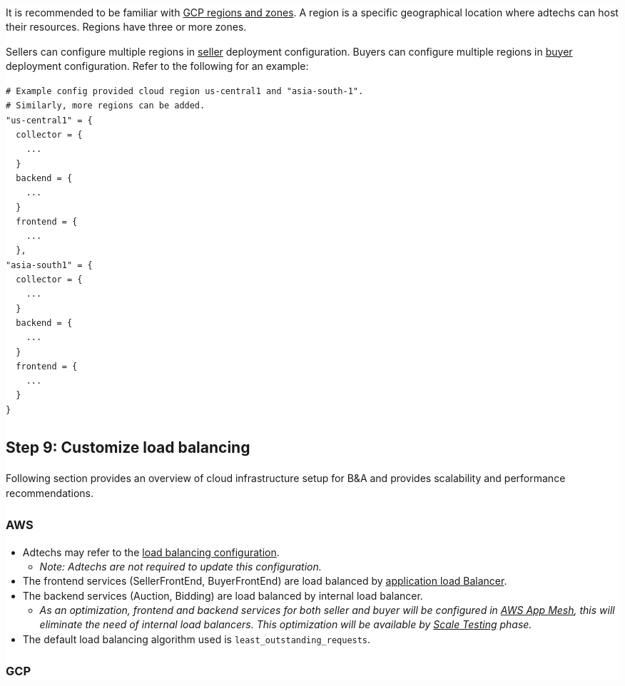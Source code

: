 It is recommended to be familiar with [GCP regions and zones][88]. A region is a
specific geographical location where adtechs can host their resources. Regions
have three or more zones. 

Sellers can configure multiple regions in [seller][47] deployment configuration.
Buyers can configure multiple regions in [buyer][89] deployment configuration. Refer
to the following for an example:

```
# Example config provided cloud region us-central1 and "asia-south-1". 
# Similarly, more regions can be added.
"us-central1" = {
  collector = {
    ...
  }
  backend = {
    ...
  }
  frontend = {
    ...
  },
"asia-south1" = {
  collector = {
    ...
  }
  backend = {
    ...
  }
  frontend = {
    ...
  }
}
```

## Step 9: Customize load balancing

Following section provides an overview of cloud infrastructure setup for B&A
and provides scalability and performance recommendations.

### AWS

* Adtechs may refer to the [load balancing configuration][90].
  * _Note: Adtechs are not required to update this configuration._
* The frontend services (SellerFrontEnd, BuyerFrontEnd) are load balanced by
  [application load Balancer][91]. 
* The backend services (Auction, Bidding) are load balanced by internal load
  balancer. 
  * _As an optimization, frontend and backend services for both seller and buyer_
    _will be configured in [AWS App Mesh][92], this will eliminate the need of internal_
    _load balancers. This optimization will be available by [Scale Testing][39] phase._
* The default load balancing algorithm used is `least_outstanding_requests`.

### GCP


[1]: https://github.com/chatterjee-priyanka
[2]: https://github.com/dankocoj-google
[3]: https://github.com/jasarora-google
[4]: https://github.com/akundla-google
[5]: https://github.com/privacysandbox/fledge-docs/blob/main/bidding_auction_services_api.md
[6]: https://github.com/privacysandbox/fledge-docs/blob/main/bidding_auction_services_api.md#timeline-and-roadmap
[7]: https://github.com/privacysandbox/fledge-docs/blob/main/bidding_auction_services_api.md#high-level-design
[8]: https://github.com/privacysandbox/fledge-docs/blob/main/trusted_services_overview.md#privacy-considerations
[9]: https://github.com/privacysandbox/fledge-docs/blob/main/trusted_services_overview.md#security-goals
[10]: https://github.com/privacysandbox/fledge-docs/blob/main/trusted_services_overview.md#trust-model
[11]: https://docs.google.com/forms/d/e/1FAIpQLSePSeywmcwuxLFsttajiv7NOhND1WoYtKgNJYxw_AGR8LR1Dg/viewform
[12]: https://github.com/privacysandbox/fledge-docs/issues
[13]: https://github.com/privacysandbox/attestation/blob/main/how-to-enroll.md
[14]: #enrollwithcoordinators
[15]: https://github.com/privacysandbox/fledge-docs/blob/main/bidding_auction_services_api.md#spec-for-ssp
[16]: https://github.com/privacysandbox/fledge-docs/blob/main/bidding_auction_services_api.md#scoread
[17]: https://github.com/privacysandbox/fledge-docs/blob/main/bidding_auction_services_api.md#reportresult
[18]: https://github.com/privacysandbox/fledge-docs/blob/main/bidding_auction_services_api.md#seller-byos-keyvalue-service
[19]: https://github.com/WICG/turtledove/blob/main/FLEDGE_browser_bidding_and_auction_API.md
[20]: https://developer.android.com/design-for-safety/privacy-sandbox/protected-audience-bidding-and-auction-integration
[21]: https://github.com/privacysandbox/bidding-auction-servers/blob/b27547a55f20021eb91e1e61b0d2175b4aee02ea/api/bidding_auction_servers.proto#L58
[22]: https://github.com/privacysandbox/fledge-docs/blob/main/bidding_auction_services_system_design.md#sellers-ad-service
[23]: https://github.com/privacysandbox/bidding-auction-servers/blob/b27547a55f20021eb91e1e61b0d2175b4aee02ea/api/bidding_auction_servers.proto#L288
[24]: https://github.com/privacysandbox/bidding-auction-servers/blob/main/api/bidding_auction_servers.proto
[25]: https://github.com/privacysandbox/fledge-docs/blob/main/bidding_auction_services_api.md#metadata-forwarding
[26]: https://github.com/privacysandbox/fledge-docs/blob/main/bidding_auction_services_api.md#logging
[27]: https://github.com/privacysandbox/fledge-docs/blob/main/bidding_auction_services_api.md#supported-public-cloud-platforms
[28]: https://github.com/privacysandbox/fledge-docs/blob/main/bidding_auction_services_api.md#spec-for-dsp
[29]: https://github.com/privacysandbox/fledge-docs/blob/main/bidding_auction_services_api.md#generatebid
[30]: https://github.com/privacysandbox/fledge-docs/blob/main/bidding_auction_services_api.md#reportwin
[31]: https://github.com/privacysandbox/fledge-docs/blob/main/bidding_auction_services_api.md#buyer-byos-keyvalue-service
[32]: https://github.com/privacysandbox/fledge-docs/blob/main/bidding-auction-services-payload-optimization.md
[33]: https://github.com/privacysandbox/fledge-docs/blob/main/bidding_auction_services_aws_guide.md
[34]: https://docs.aws.amazon.com/signin/latest/userguide/introduction-to-iam-user-sign-in-tutorial.html
[35]: https://github.com/privacysandbox/fledge-docs/blob/main/bidding_auction_services_gcp_guide.md
[36]: https://github.com/privacysandbox/fledge-docs/blob/main/bidding_auction_services_gcp_guide.md#gcp-project-setup
[37]: https://github.com/privacysandbox/fledge-docs/blob/main/trusted_services_overview.md#deployment-by-coordinators
[38]: https://github.com/privacysandbox/fledge-docs/blob/main/bidding_auction_services_api.md#beta-testing
[39]: https://github.com/privacysandbox/fledge-docs/blob/main/bidding_auction_services_api.md#scale-testing
[40]: https://github.com/privacysandbox/fledge-docs/blob/main/bidding_auction_services_api.md#fast-follow
[41]: https://github.com/privacysandbox/fledge-docs/blob/main/bidding_auction_services_api.md#alpha-testing
[42]: #testmode
[43]: https://github.com/privacysandbox/fledge-docs/blob/main/trusted_services_overview.md#key-management-systems
[44]: https://github.com/privacysandbox/fledge-docs/blob/main/trusted_services_overview.md#trusted-execution-environment
[45]: https://github.com/privacysandbox/fledge-docs/blob/main/bidding_auction_services_api.md#client--server-and-server--server-communication
[46]: https://github.com/privacysandbox/bidding-auction-servers/blob/main/production/deploy/aws/terraform/environment/demo/seller/seller.tf
[47]: https://github.com/privacysandbox/bidding-auction-servers/blob/main/production/deploy/gcp/terraform/environment/demo/seller/seller.tf
[48]: https://github.com/privacysandbox/fledge-docs/blob/main/bidding_auction_services_api.md#enrollment-with-aws-coordinators
[49]: https://github.com/privacysandbox/fledge-docs/blob/main/bidding_auction_services_api.md#enrollment-with-gcp-coordinators
[50]: https://github.com/privacysandbox/fledge-docs/blob/main/bidding_auction_services_api.md#enroll-with-coordinators
[51]: https://docs.google.com/forms/d/e/1FAIpQLSduotEEI9h_Y8uEvSGdFoL-SqHAD--NVNaX1X1UTBeCeEM-Og/viewform
[52]: https://github.com/privacysandbox/bidding-auction-servers
[53]: https://github.com/privacysandbox/bidding-auction-servers/releases
[54]: https://github.com/privacysandbox/fledge-docs/blob/main/bidding_auction_services_aws_guide.md#step-0-prerequisites
[55]: https://github.com/privacysandbox/fledge-docs/blob/main/bidding_auction_services_gcp_guide.md#step-0-prerequisites
[56]: https://github.com/privacysandbox/bidding-auction-servers/tree/main/tools/debug#running-servers-locally
[57]: https://github.com/privacysandbox/fledge-docs/blob/main/bidding_auction_services_aws_guide.md#step-1-packaging
[58]: https://github.com/privacysandbox/fledge-docs/blob/main/bidding_auction_services_gcp_guide.md#step-1-packaging
[59]: https://github.com/privacysandbox/fledge-docs/blob/main/bidding_auction_services_api.md#browser---bidding-and-auction-services-integration
[60]: #productiontrafficexperiments 
[61]: https://github.com/privacysandbox/fledge-docs/blob/main/bidding_auction_services_api.md#beta-2-february-2024
[62]: https://github.com/privacysandbox/fledge-docs/blob/main/bidding_auction_services_api.md#android---bidding-and-auction-services-integration
[63]: https://github.com/privacysandbox/bidding-auction-servers/tree/main/tools/secure_invoke
[64]: https://github.com/privacysandbox/bidding-auction-servers/blob/main/tools/secure_invoke/README.md
[65]: #step3:enrollwithcoordinators
[66]: #cloudplatforms
[67]: https://github.com/privacysandbox/bidding-auction-servers/blob/main/tools/secure_invoke/README.md#using-custom-keys
[68]: https://github.com/privacysandbox/bidding-auction-servers/blob/b27547a55f20021eb91e1e61b0d2175b4aee02ea/api/bidding_auction_servers.proto#L300
[69]: https://github.com/privacysandbox/bidding-auction-servers/blob/b27547a55f20021eb91e1e61b0d2175b4aee02ea/api/bidding_auction_servers.proto#L453
[70]: https://github.com/privacysandbox/bidding-auction-servers/blob/b27547a55f20021eb91e1e61b0d2175b4aee02ea/api/bidding_auction_servers.proto#L491
[71]: https://github.com/privacysandbox/bidding-auction-servers/blob/main/tools/debug/README.md
[72]: https://github.com/privacysandbox/bidding-auction-servers/blob/main/tools/debug/README.md#test-buyer-stack
[73]: https://github.com/privacysandbox/bidding-auction-servers/blob/main/tools/debug/README.md#test-seller-stack
[74]: #non---productiontrafficexperiments
[75]: #integrationwithwebbrowser
[76]: https://github.com/privacysandbox/bidding-auction-servers/tree/main/tools/load_testing
[77]: https://github.com/privacysandbox/bidding-auction-servers/tree/main/tools/load_testing#recommended-load-testing-tool
[78]: https://chromestatus.com/feature/4649601971257344
[79]: https://developer.chrome.com/origintrials/#/view_trial/2845149064591310849
[80]: https://github.com/privacysandbox/fledge-docs/blob/main/debugging_protected_audience_api_services.md
[81]: https://github.com/privacysandbox/fledge-docs/blob/main/monitoring_protected_audience_api_services.md
[82]: https://github.com/privacysandbox/fledge-docs/blob/main/monitoring_protected_audience_api_services.md#proposed-metrics
[83]: https://github.com/WICG/protected-auction-services-discussion
[84]: https://github.com/privacysandbox/protected-auction-services-docs
[85]: #step11:determineserviceavailability
[86]: https://aws.amazon.com/about-aws/global-infrastructure/regions_az/
[87]: https://github.com/privacysandbox/bidding-auction-servers/blob/main/production/deploy/aws/terraform/environment/demo/buyer/buyer.tf
[88]: https://cloud.google.com/compute/docs/regions-zones
[89]: https://github.com/privacysandbox/bidding-auction-servers/blob/main/production/deploy/gcp/terraform/environment/demo/buyer/buyer.tf
[90]: https://github.com/privacysandbox/bidding-auction-servers/tree/c346ce5a79ad853c622f64ffd5082e3d1a4457d6/production/deploy/aws/terraform/services/load_balancing
[91]: https://docs.aws.amazon.com/elasticloadbalancing/latest/application/introduction.html
[92]: https://aws.amazon.com/app-mesh/
[93]: https://github.com/privacysandbox/bidding-auction-servers/blob/b27547a55f20021eb91e1e61b0d2175b4aee02ea/production/deploy/gcp/terraform/services/load_balancing/main.tf
[94]: https://cloud.google.com/load-balancing/docs/https
[95]: https://en.wikipedia.org/wiki/Service_mesh
[96]: https://cloud.google.com/traffic-director
[97]: https://cloud.google.com/load-balancing/docs/backend-service#utilization_balancing_mode
[98]: https://cloud.google.com/load-balancing/docs/backend-service#:~:text=If%20the%20average,the%20load%20balancer
[99]: #utilizationmode
[100]: https://github.com/privacysandbox/bidding-auction-servers/blob/9a17ea6e12bdd0720c1a6ab3e4b4932ebd66621d/production/deploy/gcp/terraform/environment/demo/seller/seller.tf#L152
[101]: https://cloud.google.com/load-balancing/docs/backend-service#rate_balancing_mode
[103]: https://github.com/privacysandbox/bidding-auction-servers/tree/main/tools/load_testing#wrk2
[104]: https://ghz.sh/
[105]: #ratemode
[106]: https://github.com/privacysandbox/bidding-auction-servers/blob/main/production/deploy/aws/terraform/environment/demo/README.md
[107]: https://github.com/privacysandbox/bidding-auction-servers/blob/main/production/deploy/aws/terraform/environment/demo/README.md#using-the-demo-configuration
[108]: https://github.com/privacysandbox/fledge-docs/blob/main/bidding_auction_services_api.md#sellerfrontend-service
[109]: https://github.com/privacysandbox/fledge-docs/blob/main/bidding_auction_services_api.md#auction-service
[110]: https://github.com/privacysandbox/fledge-docs/blob/main/bidding_auction_services_api.md#buyerfrontend-service
[111]: https://github.com/privacysandbox/fledge-docs/blob/main/bidding_auction_services_api.md#bidding-service
[112]: https://github.com/privacysandbox/fledge-docs/blob/main/bidding_auction_services_gcp_guide.md#step-2-deployment
[113]: https://github.com/privacysandbox/bidding-auction-servers/blob/main/production/deploy/gcp/terraform/environment/demo/README.md
[114]: https://github.com/privacysandbox/bidding-auction-servers/blob/main/production/deploy/gcp/terraform/environment/demo/README.md#using-the-demo-configuration
[115]: https://github.com/privacysandbox/bidding-auction-servers/tree/b27547a55f20021eb91e1e61b0d2175b4aee02ea/production/deploy/gcp/terraform/services
[116]: https://github.com/privacysandbox/protected-auction-services-docs/blob/main/bidding_auction_event_level_reporting.md#rationale-for-the-design-choices